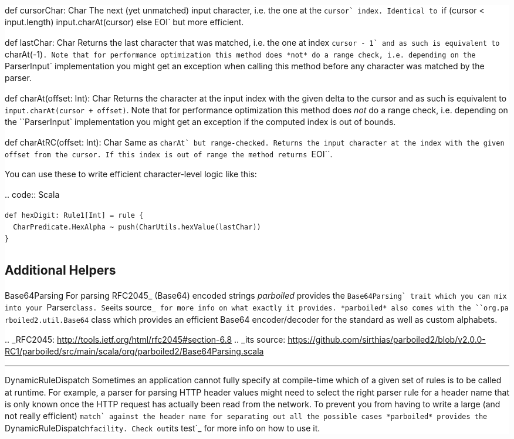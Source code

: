 def cursorChar: Char
    The next (yet unmatched) input character, i.e. the one at the ``cursor` index.
    Identical to ``if (cursor < input.length) input.charAt(cursor) else EOI` but more efficient.

def lastChar: Char
    Returns the last character that was matched, i.e. the one at index ``cursor - 1` and as such is equivalent
    to ``charAt(-1)``. Note that for performance optimization this method does *not* do a range check, i.e. depending on
    the ``ParserInput` implementation you might get an exception when calling this method before any character was
    matched by the parser.

def charAt(offset: Int): Char
    Returns the character at the input index with the given delta to the cursor and as such is equivalent to
    ``input.charAt(cursor + offset)``. Note that for performance optimization this method does *not* do a range check,
    i.e. depending on the ``ParserInput` implementation you might get an exception if the computed index is out of
    bounds.

def charAtRC(offset: Int): Char
    Same as ``charAt` but range-checked. Returns the input character at the index with the given offset from the
    cursor. If this index is out of range the method returns ``EOI``.

You can use these to write efficient character-level logic like this:

.. code:: Scala

    def hexDigit: Rule1[Int] = rule {
      CharPredicate.HexAlpha ~ push(CharUtils.hexValue(lastChar))
    }


Additional Helpers
------------------

Base64Parsing
    For parsing RFC2045_ (Base64) encoded strings *parboiled* provides the ``Base64Parsing` trait which you can
    mix into your ``Parser` class. See `its source`_ for more info on what exactly it provides.
    *parboiled* also comes with the ``org.parboiled2.util.Base64` class which provides an efficient Base64
    encoder/decoder for the standard as well as custom alphabets.

.. _RFC2045: http://tools.ietf.org/html/rfc2045#section-6.8
.. _its source: https://github.com/sirthias/parboiled2/blob/v2.0.0-RC1/parboiled/src/main/scala/org/parboiled2/Base64Parsing.scala

----

DynamicRuleDispatch
    Sometimes an application cannot fully specify at compile-time which of a given set of rules is to be called at
    runtime. For example, a parser for parsing HTTP header values might need to select the right parser rule for a
    header name that is only known once the HTTP request has actually been read from the network.
    To prevent you from having to write a large (and not really efficient) ``match` against the header name for
    separating out all the possible cases *parboiled* provides the ``DynamicRuleDispatch` facility.
    Check out `its test`_ for more info on how to use it.
